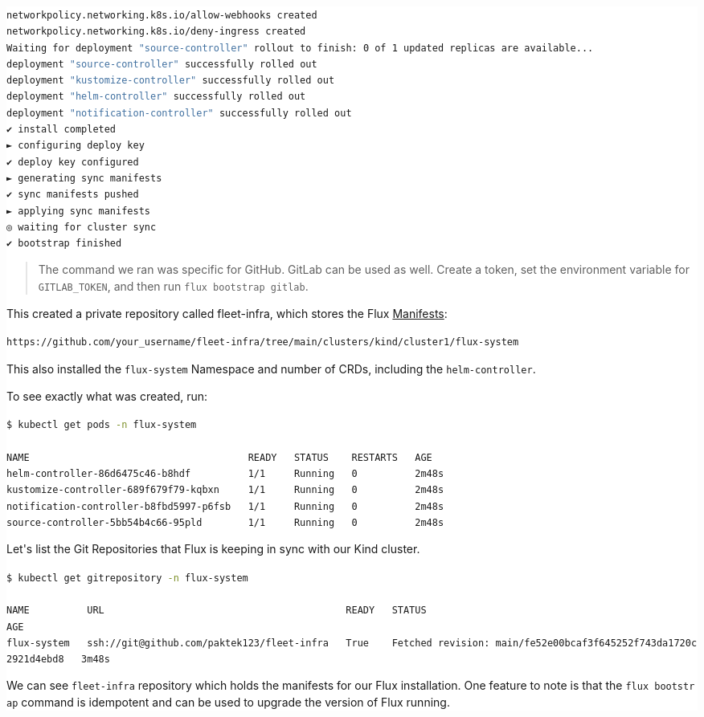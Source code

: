 ```bash
networkpolicy.networking.k8s.io/allow-webhooks created
networkpolicy.networking.k8s.io/deny-ingress created
Waiting for deployment "source-controller" rollout to finish: 0 of 1 updated replicas are available...
deployment "source-controller" successfully rolled out
deployment "kustomize-controller" successfully rolled out
deployment "helm-controller" successfully rolled out
deployment "notification-controller" successfully rolled out
✔ install completed
► configuring deploy key
✔ deploy key configured
► generating sync manifests
✔ sync manifests pushed
► applying sync manifests
◎ waiting for cluster sync
✔ bootstrap finished
```

> The command we ran was specific for GitHub. GitLab can be used as well. Create a token, set the environment variable for `GITLAB_TOKEN`, and then run `flux bootstrap gitlab`.

This created a private repository called fleet-infra, which stores the Flux [Manifests](https://kubernetes.io/docs/reference/glossary/?all=true#term-manifest):

```
https://github.com/your_username/fleet-infra/tree/main/clusters/kind/cluster1/flux-system
```

This also installed the `flux-system` Namespace and number of CRDs, including the `helm-controller`.

To see exactly what was created, run:

```bash
$ kubectl get pods -n flux-system

NAME                                      READY   STATUS    RESTARTS   AGE
helm-controller-86d6475c46-b8hdf          1/1     Running   0          2m48s
kustomize-controller-689f679f79-kqbxn     1/1     Running   0          2m48s
notification-controller-b8fbd5997-p6fsb   1/1     Running   0          2m48s
source-controller-5bb54b4c66-95pld        1/1     Running   0          2m48s
```

Let's list the Git Repositories that Flux is keeping in sync with our Kind cluster.

```bash
$ kubectl get gitrepository -n flux-system

NAME          URL                                          READY   STATUS                                                            AGE
flux-system   ssh://git@github.com/paktek123/fleet-infra   True    Fetched revision: main/fe52e00bcaf3f645252f743da1720c2921d4ebd8   3m48s
```
We can see `fleet-infra` repository which holds the manifests for our Flux installation. One feature to note is that the `flux bootstrap` command is idempotent and can be used to upgrade the version of Flux running.
